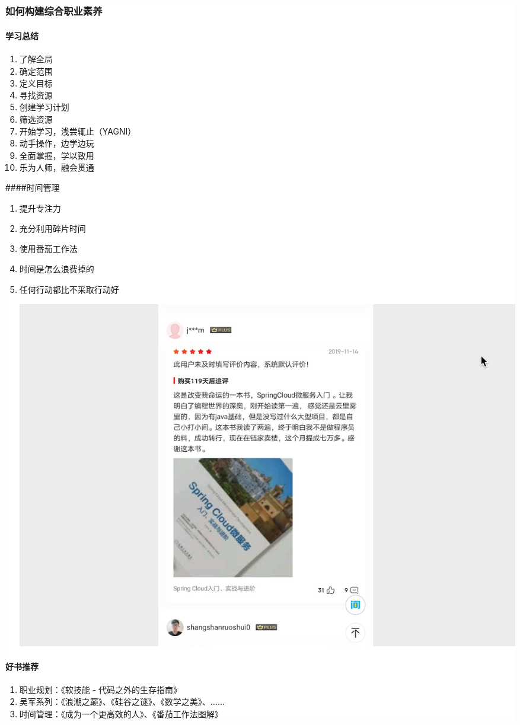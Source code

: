 ### 如何构建综合职业素养

#### 学习总结

1. 了解全局
2. 确定范围
3. 定义目标
4. 寻找资源
5. 创建学习计划
6. 筛选资源
7. 开始学习，浅尝辄止（YAGNI）
8. 动手操作，边学边玩
9. 全面掌握，学以致用
10. 乐为人师，融会贯通

####时间管理

1. 提升专注力

2. 充分利用碎片时间

3. 使用番茄工作法

4. 时间是怎么浪费掉的

5. 任何行动都比不采取行动好

   ![](res/action.png)


#### 好书推荐

1. 职业规划：《软技能 - 代码之外的生存指南》
2. 吴军系列：《浪潮之巅》、《硅谷之谜》、《数学之美》、……
3. 时间管理：《成为一个更高效的人》、《番茄工作法图解》